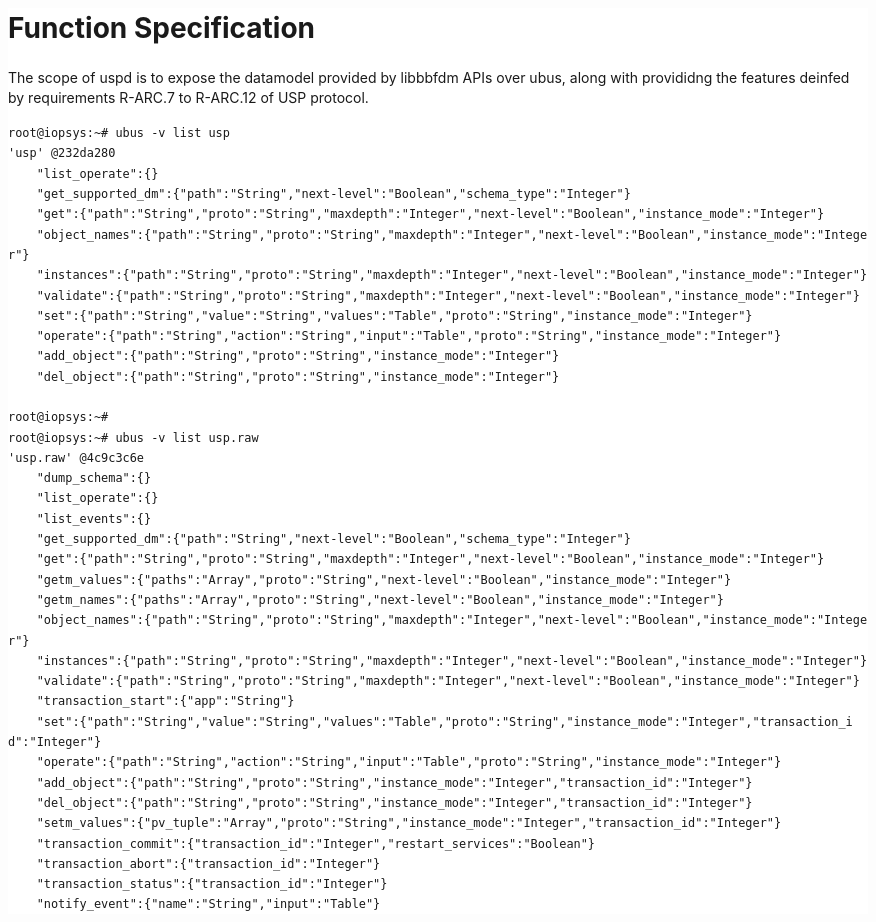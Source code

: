 # Function Specification

The scope of uspd is to expose the datamodel provided by libbbfdm APIs over ubus, along with provididng the features deinfed by requirements R-ARC.7 to R-ARC.12 of USP protocol.

```
root@iopsys:~# ubus -v list usp
'usp' @232da280
	"list_operate":{}
	"get_supported_dm":{"path":"String","next-level":"Boolean","schema_type":"Integer"}
	"get":{"path":"String","proto":"String","maxdepth":"Integer","next-level":"Boolean","instance_mode":"Integer"}
	"object_names":{"path":"String","proto":"String","maxdepth":"Integer","next-level":"Boolean","instance_mode":"Integer"}
	"instances":{"path":"String","proto":"String","maxdepth":"Integer","next-level":"Boolean","instance_mode":"Integer"}
	"validate":{"path":"String","proto":"String","maxdepth":"Integer","next-level":"Boolean","instance_mode":"Integer"}
	"set":{"path":"String","value":"String","values":"Table","proto":"String","instance_mode":"Integer"}
	"operate":{"path":"String","action":"String","input":"Table","proto":"String","instance_mode":"Integer"}
	"add_object":{"path":"String","proto":"String","instance_mode":"Integer"}
	"del_object":{"path":"String","proto":"String","instance_mode":"Integer"}

root@iopsys:~#
root@iopsys:~# ubus -v list usp.raw
'usp.raw' @4c9c3c6e
	"dump_schema":{}
	"list_operate":{}
	"list_events":{}
	"get_supported_dm":{"path":"String","next-level":"Boolean","schema_type":"Integer"}
	"get":{"path":"String","proto":"String","maxdepth":"Integer","next-level":"Boolean","instance_mode":"Integer"}
	"getm_values":{"paths":"Array","proto":"String","next-level":"Boolean","instance_mode":"Integer"}
	"getm_names":{"paths":"Array","proto":"String","next-level":"Boolean","instance_mode":"Integer"}
	"object_names":{"path":"String","proto":"String","maxdepth":"Integer","next-level":"Boolean","instance_mode":"Integer"}
	"instances":{"path":"String","proto":"String","maxdepth":"Integer","next-level":"Boolean","instance_mode":"Integer"}
	"validate":{"path":"String","proto":"String","maxdepth":"Integer","next-level":"Boolean","instance_mode":"Integer"}
	"transaction_start":{"app":"String"}
	"set":{"path":"String","value":"String","values":"Table","proto":"String","instance_mode":"Integer","transaction_id":"Integer"}
	"operate":{"path":"String","action":"String","input":"Table","proto":"String","instance_mode":"Integer"}
	"add_object":{"path":"String","proto":"String","instance_mode":"Integer","transaction_id":"Integer"}
	"del_object":{"path":"String","proto":"String","instance_mode":"Integer","transaction_id":"Integer"}
	"setm_values":{"pv_tuple":"Array","proto":"String","instance_mode":"Integer","transaction_id":"Integer"}
	"transaction_commit":{"transaction_id":"Integer","restart_services":"Boolean"}
	"transaction_abort":{"transaction_id":"Integer"}
	"transaction_status":{"transaction_id":"Integer"}
	"notify_event":{"name":"String","input":"Table"}

```
